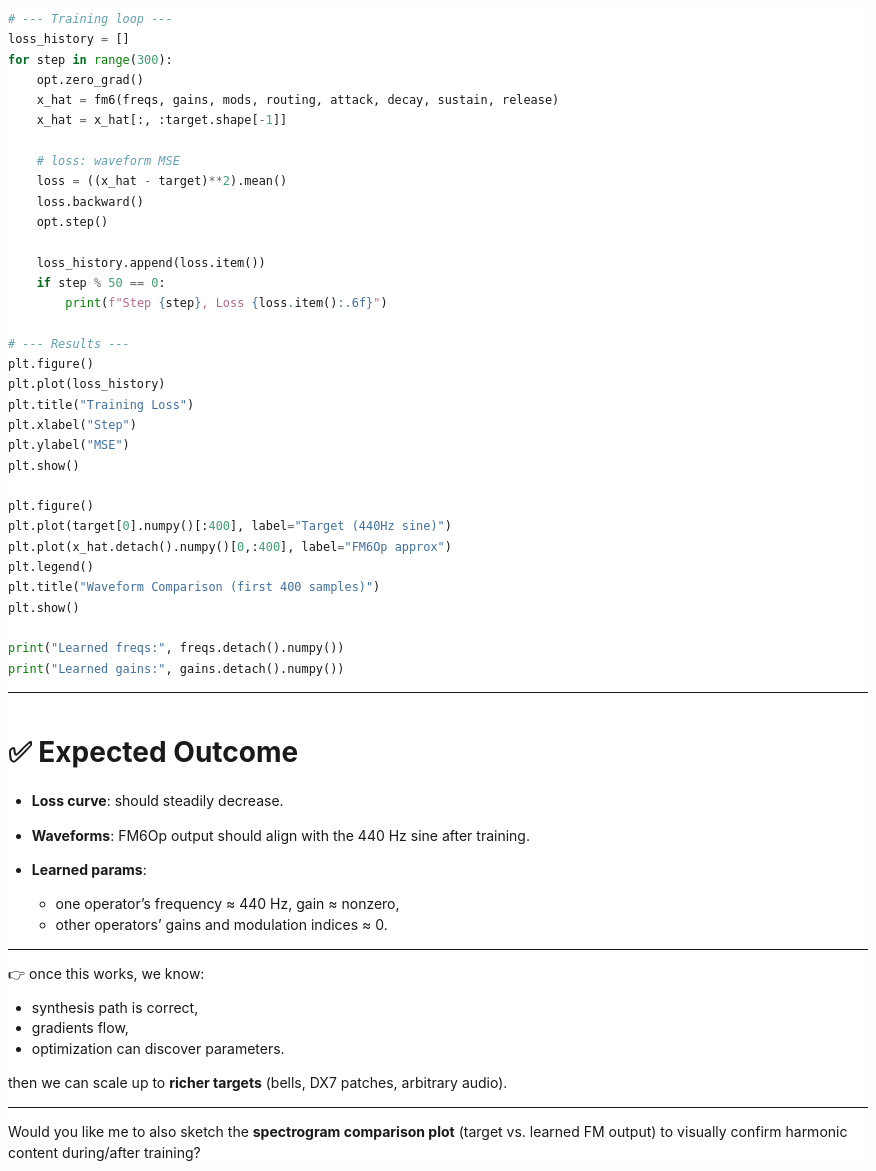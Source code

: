 ```python
# --- Training loop ---
loss_history = []
for step in range(300):
    opt.zero_grad()
    x_hat = fm6(freqs, gains, mods, routing, attack, decay, sustain, release)
    x_hat = x_hat[:, :target.shape[-1]]

    # loss: waveform MSE
    loss = ((x_hat - target)**2).mean()
    loss.backward()
    opt.step()

    loss_history.append(loss.item())
    if step % 50 == 0:
        print(f"Step {step}, Loss {loss.item():.6f}")

# --- Results ---
plt.figure()
plt.plot(loss_history)
plt.title("Training Loss")
plt.xlabel("Step")
plt.ylabel("MSE")
plt.show()

plt.figure()
plt.plot(target[0].numpy()[:400], label="Target (440Hz sine)")
plt.plot(x_hat.detach().numpy()[0,:400], label="FM6Op approx")
plt.legend()
plt.title("Waveform Comparison (first 400 samples)")
plt.show()

print("Learned freqs:", freqs.detach().numpy())
print("Learned gains:", gains.detach().numpy())
```

---

# ✅ Expected Outcome

* **Loss curve**: should steadily decrease.
* **Waveforms**: FM6Op output should align with the 440 Hz sine after training.
* **Learned params**:

  * one operator’s frequency ≈ 440 Hz, gain ≈ nonzero,
  * other operators’ gains and modulation indices ≈ 0.

---

👉 once this works, we know:

* synthesis path is correct,
* gradients flow,
* optimization can discover parameters.

then we can scale up to **richer targets** (bells, DX7 patches, arbitrary audio).

---

Would you like me to also sketch the **spectrogram comparison plot** (target vs. learned FM output) to visually confirm harmonic content during/after training?
